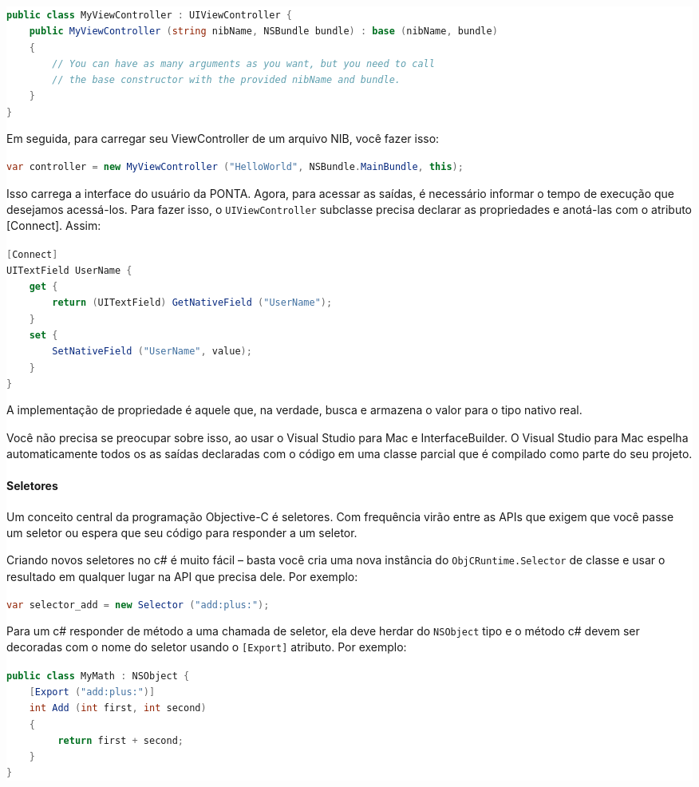 ```csharp
public class MyViewController : UIViewController {
    public MyViewController (string nibName, NSBundle bundle) : base (nibName, bundle)
    {
        // You can have as many arguments as you want, but you need to call
        // the base constructor with the provided nibName and bundle.
    }
}
```

Em seguida, para carregar seu ViewController de um arquivo NIB, você fazer isso:

```csharp
var controller = new MyViewController ("HelloWorld", NSBundle.MainBundle, this);
```

Isso carrega a interface do usuário da PONTA. Agora, para acessar as saídas, é necessário informar o tempo de execução que desejamos acessá-los. Para fazer isso, o `UIViewController` subclasse precisa declarar as propriedades e anotá-las com o atributo [Connect]. Assim:

```csharp
[Connect]
UITextField UserName {
    get {
        return (UITextField) GetNativeField ("UserName");
    }
    set {
        SetNativeField ("UserName", value);
    }
}
```

A implementação de propriedade é aquele que, na verdade, busca e armazena o valor para o tipo nativo real.

Você não precisa se preocupar sobre isso, ao usar o Visual Studio para Mac e InterfaceBuilder. O Visual Studio para Mac espelha automaticamente todos os as saídas declaradas com o código em uma classe parcial que é compilado como parte do seu projeto.

#### <a name="selectors"></a>Seletores

Um conceito central da programação Objective-C é seletores. Com frequência virão entre as APIs que exigem que você passe um seletor ou espera que seu código para responder a um seletor.

Criando novos seletores no c# é muito fácil – basta você cria uma nova instância do `ObjCRuntime.Selector` de classe e usar o resultado em qualquer lugar na API que precisa dele. Por exemplo:

```csharp
var selector_add = new Selector ("add:plus:");
```

Para um c# responder de método a uma chamada de seletor, ela deve herdar do `NSObject` tipo e o método c# devem ser decoradas com o nome do seletor usando o `[Export]` atributo. Por exemplo:

```csharp
public class MyMath : NSObject {
    [Export ("add:plus:")]
    int Add (int first, int second)
    {
         return first + second;
    }
}
```
